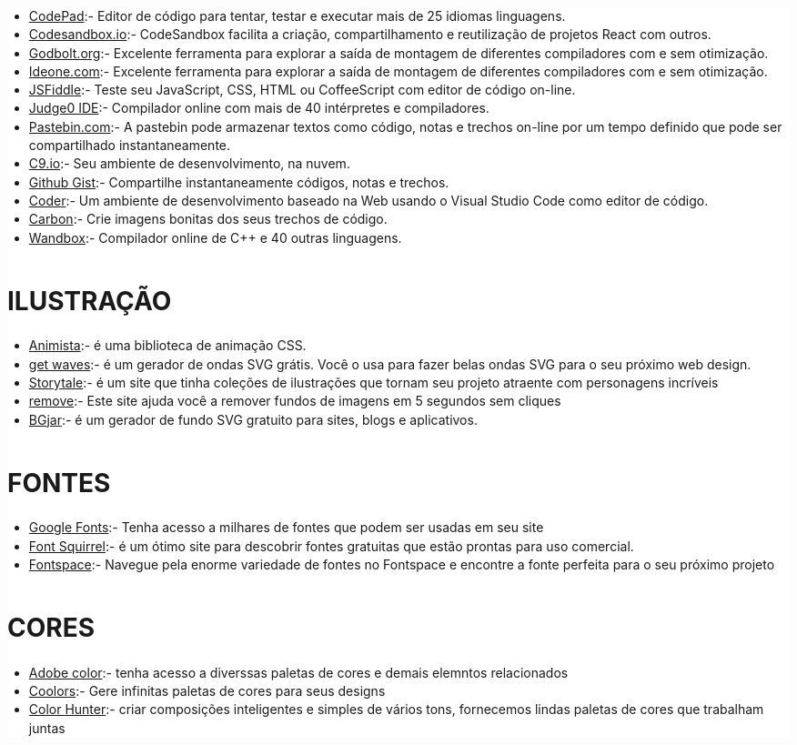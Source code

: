 - [CodePad](https://codepad.remoteinterview.io):- Editor de código para tentar, testar e executar mais de 25 idiomas linguagens.
- [Codesandbox.io](https://codesandbox.io):-  CodeSandbox facilita a criação, compartilhamento e reutilização de projetos React com outros.
- [Godbolt.org](https://godbolt.org):-  Excelente ferramenta para explorar a saída de montagem de diferentes compiladores com e sem otimização.
- [Ideone.com](https://ideone.com):- Excelente ferramenta para explorar a saída de montagem de diferentes compiladores com e sem otimização.
- [JSFiddle](https://jsfiddle.net):- Teste seu JavaScript, CSS, HTML ou CoffeeScript com editor de código on-line.
- [Judge0 IDE](https://ide.judge0.com):- Compilador online com mais de 40 intérpretes e compiladores.
- [Pastebin.com](https://pastebin.com):- A pastebin pode armazenar textos como código, notas e trechos on-line por um tempo definido que pode ser compartilhado instantaneamente.
- [C9.io](https://c9.io):- Seu ambiente de desenvolvimento, na nuvem.
- [Github Gist](https://gist.github.com):- Compartilhe instantaneamente códigos, notas e trechos.
- [Coder](https://coder.com):- Um ambiente de desenvolvimento baseado na Web usando o Visual Studio Code como editor de código.
- [Carbon](https://carbon.now.sh/):- Crie imagens bonitas dos seus trechos de código.
- [Wandbox](https://wandbox.org/):-  Compilador online de  C++ e 40 outras linguagens.

<h1 id='ilustracao'> ILUSTRAÇÃO</h1>

- [Animista](http://animista.net):- é uma biblioteca de animação CSS. 
- [get waves](https://getwaves.io/):- é um gerador de ondas SVG grátis. Você o usa para fazer belas ondas SVG para o seu próximo web design.
- [Storytale](http://storytale.io):- é um site que tinha coleções de ilustrações que tornam seu projeto atraente com personagens incríveis
- [remove](http://remove.bg):- Este site ajuda você a remover fundos de imagens em 5 segundos sem cliques
- [BGjar](https://bgjar.com/):- é um gerador de fundo SVG gratuito para sites, blogs e aplicativos.

<h1 id='fontes'>FONTES</h1>

- [Google Fonts](https://fonts.google.com/):- Tenha acesso a milhares de fontes que podem ser usadas em seu site
- [Font Squirrel](https://www.fontsquirrel.com/):- é um ótimo site para descobrir fontes gratuitas que estão prontas para uso comercial.
- [Fontspace](https://www.fontspace.com/):- Navegue pela enorme variedade de fontes no Fontspace e encontre a fonte perfeita para o seu próximo projeto

<h1 id=''> CORES</h1>

- [Adobe color](https://color.adobe.com/pt/create/color-wheel):- tenha acesso a diverssas paletas de cores e demais elemntos relacionados
- [Coolors](https://coolors.co/):- Gere infinitas paletas de cores para seus designs 
- [Color Hunter](https://colorhunt.co/):- criar composições inteligentes e simples de vários tons, fornecemos lindas paletas de cores que trabalham juntas
